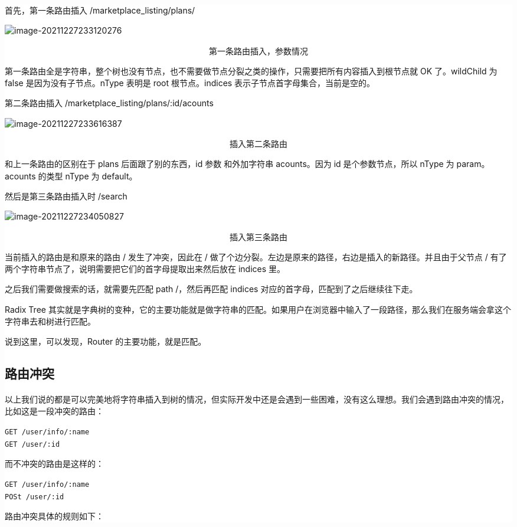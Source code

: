 

首先，第一条路由插入 /marketplace_listing/plans/

![image-20211227233120276](https://cdn.jsdelivr.net/gh/JupiterXue/PictureBed/BlogImg/202112272331352.png)

<center>第一条路由插入，参数情况</center>

第一条路由全是字符串，整个树也没有节点，也不需要做节点分裂之类的操作，只需要把所有内容插入到根节点就 OK 了。wildChild 为 false 是因为没有子节点。nType 表明是 root 根节点。indices 表示子节点首字母集合，当前是空的。



第二条路由插入 /marketplace_listing/plans/:id/acounts

![image-20211227233616387](https://cdn.jsdelivr.net/gh/JupiterXue/PictureBed/BlogImg/202112272336461.png)

<center>插入第二条路由</center>

和上一条路由的区别在于 plans 后面跟了别的东西，id 参数 和外加字符串 acounts。因为 id 是个参数节点，所以 nType 为 param。acounts 的类型 nType 为 default。



然后是第三条路由插入时 /search

![image-20211227234050827](https://cdn.jsdelivr.net/gh/JupiterXue/PictureBed/BlogImg/202112272340911.png)

<center>插入第三条路由</center>

当前插入的路由是和原来的路由 / 发生了冲突，因此在 / 做了个边分裂。左边是原来的路径，右边是插入的新路径。并且由于父节点 / 有了两个字符串节点了，说明需要把它们的首字母提取出来然后放在 indices 里。



之后我们需要做搜索的话，就需要先匹配 path /，然后再匹配 indices 对应的首字母，匹配到了之后继续往下走。



Radix Tree 其实就是字典树的变种，它的主要功能就是做字符串的匹配。如果用户在浏览器中输入了一段路径，那么我们在服务端会拿这个字符串去和树进行匹配。



说到这里，可以发现，Router 的主要功能，就是匹配。

## 路由冲突

以上我们说的都是可以完美地将字符串插入到树的情况，但实际开发中还是会遇到一些困难，没有这么理想。我们会遇到路由冲突的情况，比如这是一段冲突的路由：

```bash
GET /user/info/:name
GET /user/:id
```

而不冲突的路由是这样的：

```bash
GET /user/info/:name
POSt /user/:id
```



路由冲突具体的规则如下：
